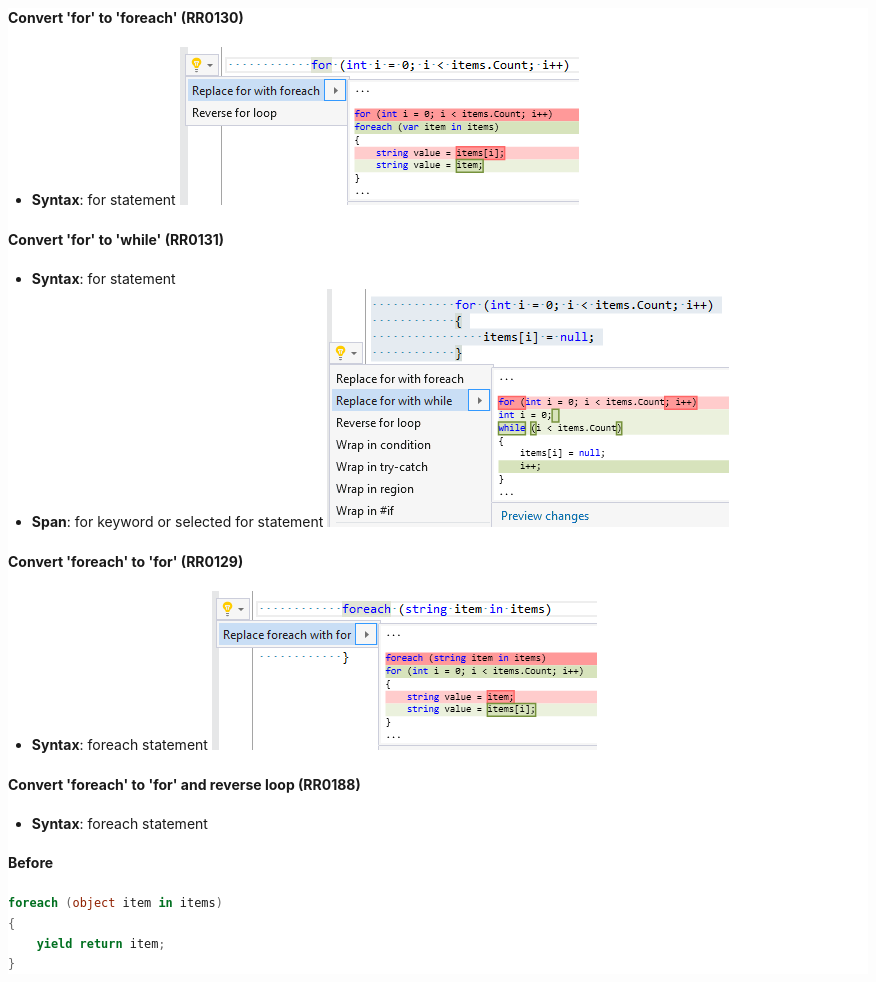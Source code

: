 #### Convert 'for' to 'foreach' \(RR0130\)

* **Syntax**: for statement
![Convert 'for' to 'foreach'](../../images/refactorings/ConvertForToForEach.png)

#### Convert 'for' to 'while' \(RR0131\)

* **Syntax**: for statement
* **Span**: for keyword or selected for statement
![Convert 'for' to 'while'](../../images/refactorings/ConvertForToWhile.png)

#### Convert 'foreach' to 'for' \(RR0129\)

* **Syntax**: foreach statement
![Convert 'foreach' to 'for'](../../images/refactorings/ConvertForEachToFor.png)

#### Convert 'foreach' to 'for' and reverse loop \(RR0188\)

* **Syntax**: foreach statement

#### Before

```csharp
foreach (object item in items)
{
    yield return item;
}
```

